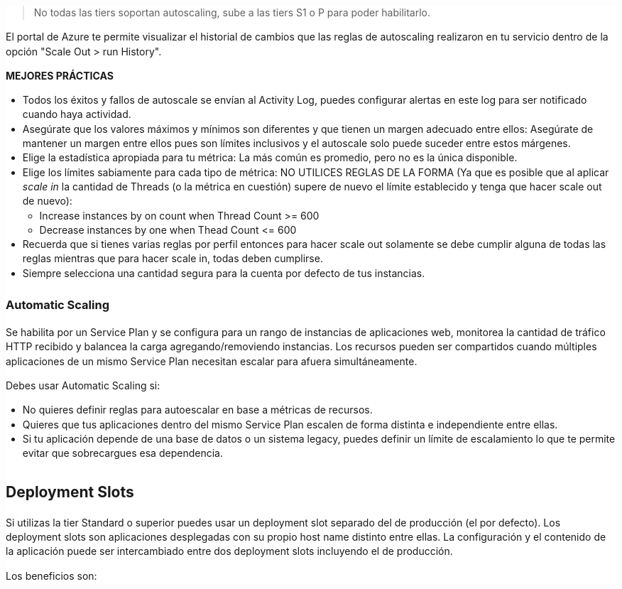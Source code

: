 > No todas las tiers soportan autoscaling, sube a las tiers S1 o P para poder
> habilitarlo.

El portal de Azure te permite visualizar el historial de cambios que las reglas
de autoscaling realizaron en tu servicio dentro de la opción "Scale Out > run
History".

**MEJORES PRÁCTICAS**

- Todos los éxitos y fallos de autoscale se envían al Activity Log, puedes
  configurar alertas en este log para ser notificado cuando haya actividad.
- Asegúrate que los valores máximos y mínimos son diferentes y que tienen un
  margen adecuado entre ellos: Asegúrate de mantener un margen entre ellos pues
  son límites inclusivos y el autoscale solo puede suceder entre estos márgenes.
- Elige la estadística apropiada para tu métrica: La más común es promedio, pero
  no es la única disponible.
- Elige los límites sabiamente para cada tipo de métrica: NO UTILICES REGLAS DE
  LA FORMA (Ya que es posible que al aplicar _scale in_ la cantidad de Threads
  (o la métrica en cuestión) supere de nuevo el límite establecido y tenga que
  hacer scale out de nuevo):
  - Increase instances by on count when Thread Count >= 600
  - Decrease instances by one when Thead Count \<= 600
- Recuerda que si tienes varias reglas por perfil entonces para hacer scale out
  solamente se debe cumplir alguna de todas las reglas mientras que para hacer
  scale in, todas deben cumplirse.
- Siempre selecciona una cantidad segura para la cuenta por defecto de tus
  instancias.

### Automatic Scaling

Se habilita por un Service Plan y se configura para un rango de instancias de
aplicaciones web, monitorea la cantidad de tráfico HTTP recibido y balancea la
carga agregando/removiendo instancias. Los recursos pueden ser compartidos
cuando múltiples aplicaciones de un mismo Service Plan necesitan escalar para
afuera simultáneamente.

Debes usar Automatic Scaling si:

- No quieres definir reglas para autoescalar en base a métricas de recursos.
- Quieres que tus aplicaciones dentro del mismo Service Plan escalen de forma
  distinta e independiente entre ellas.
- Si tu aplicación depende de una base de datos o un sistema legacy, puedes
  definir un límite de escalamiento lo que te permite evitar que sobrecargues
  esa dependencia.

## Deployment Slots

Si utilizas la tier Standard o superior puedes usar un deployment slot separado
del de producción (el por defecto). Los deployment slots son aplicaciones
desplegadas con su propio host name distinto entre ellas. La configuración y el
contenido de la aplicación puede ser intercambiado entre dos deployment slots
incluyendo el de producción.

Los beneficios son:
